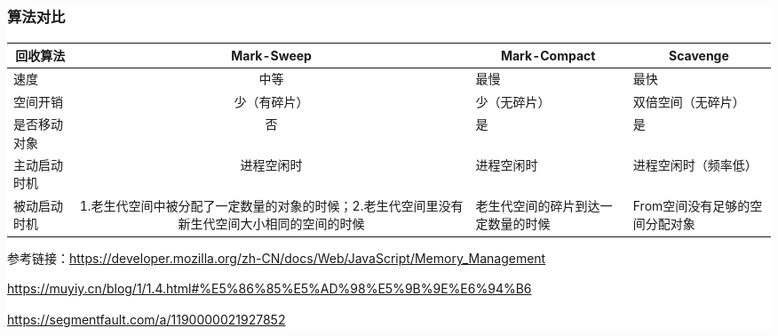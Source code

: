### 算法对比

| 回收算法     |                          Mark-Sweep                          | Mark-Compact                       | Scavenge                       |
| ------------ | :----------------------------------------------------------: | ---------------------------------- | ------------------------------ |
| 速度         |                             中等                             | 最慢                               | 最快                           |
| 空间开销     |                         少（有碎片）                         | 少（无碎片）                       | 双倍空间（无碎片）             |
| 是否移动对象 |                              否                              | 是                                 | 是                             |
| 主动启动时机 |                          进程空闲时                          | 进程空闲时                         | 进程空闲时（频率低）           |
| 被动启动时机 | 1.老生代空间中被分配了一定数量的对象的时候；2.老生代空间里没有新生代空间大小相同的空间的时候 | 老生代空间的碎片到达一定数量的时候 | From空间没有足够的空间分配对象 |



参考链接：https://developer.mozilla.org/zh-CN/docs/Web/JavaScript/Memory_Management

https://muyiy.cn/blog/1/1.4.html#%E5%86%85%E5%AD%98%E5%9B%9E%E6%94%B6

https://segmentfault.com/a/1190000021927852